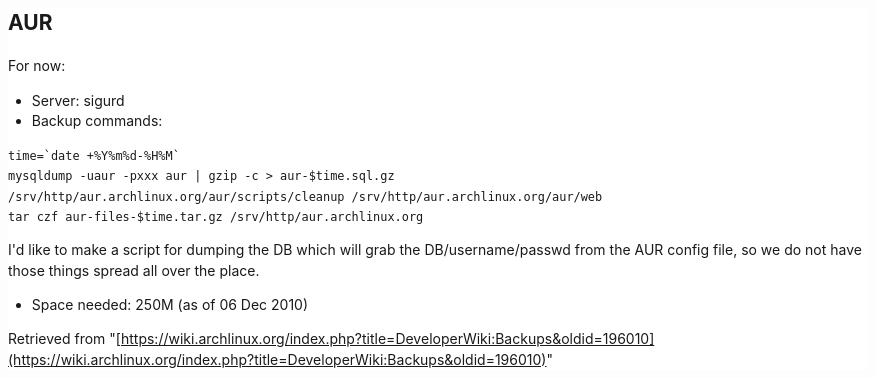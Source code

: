 ## AUR

For now:

*   Server: sigurd
*   Backup commands:

```
time=`date +%Y%m%d-%H%M`
mysqldump -uaur -pxxx aur | gzip -c > aur-$time.sql.gz
/srv/http/aur.archlinux.org/aur/scripts/cleanup /srv/http/aur.archlinux.org/aur/web
tar czf aur-files-$time.tar.gz /srv/http/aur.archlinux.org

```

I'd like to make a script for dumping the DB which will grab the DB/username/passwd from the AUR config file, so we do not have those things spread all over the place.

*   Space needed: 250M (as of 06 Dec 2010)

Retrieved from "[https://wiki.archlinux.org/index.php?title=DeveloperWiki:Backups&oldid=196010](https://wiki.archlinux.org/index.php?title=DeveloperWiki:Backups&oldid=196010)"